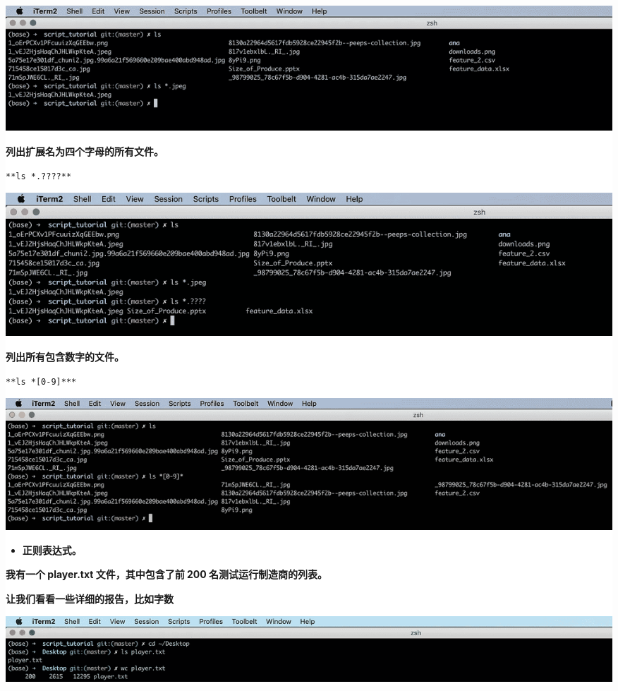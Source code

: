 **![](img/af065135040247197ed2d5e55a3e4f59.png)**

**列出扩展名为四个字母的所有文件。**

```
**ls *.????**
```

**![](img/e3bb0c2f9e97cb58d74f79af5b700ca8.png)**

**列出所有包含数字的文件。**

```
**ls *[0-9]***
```

**![](img/7f214022930977c7463b8afc41dc17d0.png)**

*   ****正则表达式。****

**我有一个 player.txt 文件，其中包含了前 200 名测试运行制造商的列表。**

**让我们看看一些详细的报告，比如字数**

**![](img/b73c65366b60f5a533b85635a156d1b0.png)**
